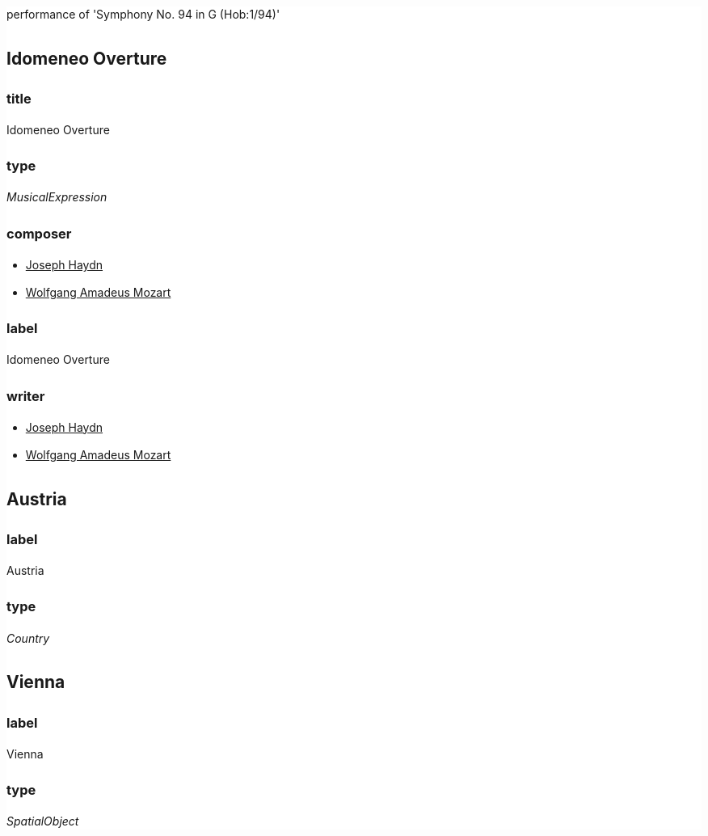 
performance of 'Symphony No. 94 in G (Hob:1/94)'

## Idomeneo Overture

### title


Idomeneo Overture

### type


*MusicalExpression*

### composer

 - [Joseph Haydn](#Joseph-Haydn)

 - [Wolfgang Amadeus Mozart](#Wolfgang-Amadeus-Mozart)

### label


Idomeneo Overture

### writer

 - [Joseph Haydn](#Joseph-Haydn)

 - [Wolfgang Amadeus Mozart](#Wolfgang-Amadeus-Mozart)

## Austria

### label


Austria

### type


*Country*

## Vienna

### label


Vienna

### type


*SpatialObject*

